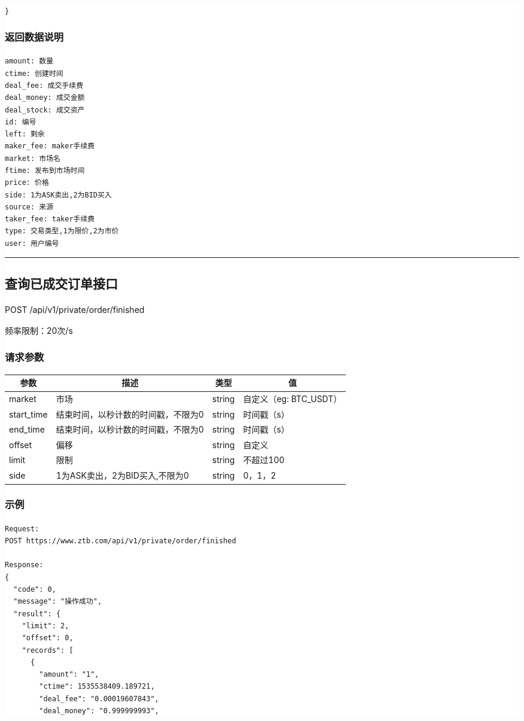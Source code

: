 ```
}
```

### 返回数据说明

```
amount: 数量
ctime: 创建时间
deal_fee: 成交手续费
deal_money: 成交金额
deal_stock: 成交资产
id: 编号
left: 剩余
maker_fee: maker手续费
market: 市场名
ftime: 发布到市场时间
price: 价格
side: 1为ASK卖出,2为BID买入
source: 来源
taker_fee: taker手续费
type: 交易类型,1为限价,2为市价
user: 用户编号
```

---
## 查询已成交订单接口

POST /api/v1/private/order/finished 

频率限制：20次/s

### 请求参数

| 参数       | 描述                                | 类型   | 值                     |
| ---------- | ----------------------------------- | ------ | ---------------------- |
| market     | 市场                                | string | 自定义（eg: BTC_USDT） |
| start_time | 结束时间，以秒计数的时间戳，不限为0 | string | 时间戳（s）            |
| end_time   | 结束时间，以秒计数的时间戳，不限为0 | string | 时间戳（s）            |
| offset     | 偏移                                | string | 自定义                 |
| limit      | 限制                                | string | 不超过100              |
| side       | 1为ASK卖出，2为BID买入,不限为0      | string | 0，1，2                |

### 示例
```
Request: 
POST https://www.ztb.com/api/v1/private/order/finished

Response:
{
  "code": 0,
  "message": "操作成功",
  "result": {
    "limit": 2,
    "offset": 0,
    "records": [
      {
        "amount": "1",
        "ctime": 1535538409.189721,
        "deal_fee": "0.00019607843",
        "deal_money": "0.999999993",
```